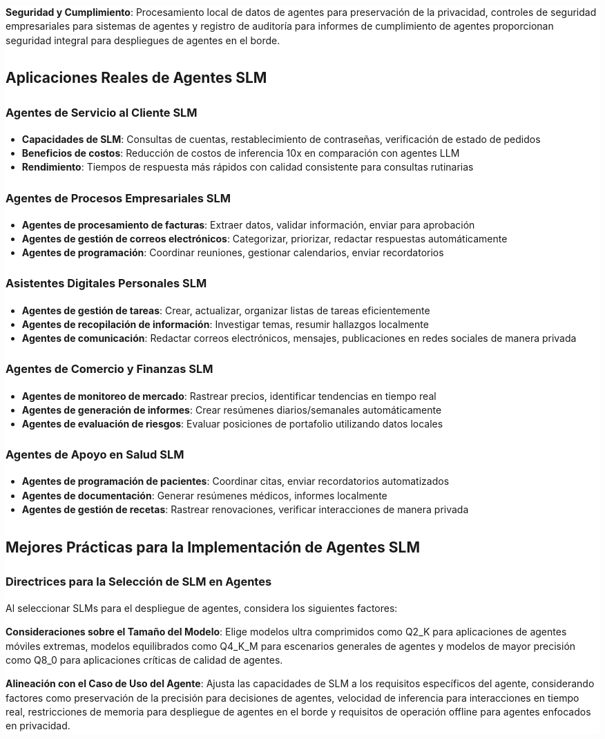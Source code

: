 **Seguridad y Cumplimiento**: Procesamiento local de datos de agentes para preservación de la privacidad, controles de seguridad empresariales para sistemas de agentes y registro de auditoría para informes de cumplimiento de agentes proporcionan seguridad integral para despliegues de agentes en el borde.

## Aplicaciones Reales de Agentes SLM

### Agentes de Servicio al Cliente SLM
- **Capacidades de SLM**: Consultas de cuentas, restablecimiento de contraseñas, verificación de estado de pedidos
- **Beneficios de costos**: Reducción de costos de inferencia 10x en comparación con agentes LLM
- **Rendimiento**: Tiempos de respuesta más rápidos con calidad consistente para consultas rutinarias

### Agentes de Procesos Empresariales SLM
- **Agentes de procesamiento de facturas**: Extraer datos, validar información, enviar para aprobación
- **Agentes de gestión de correos electrónicos**: Categorizar, priorizar, redactar respuestas automáticamente
- **Agentes de programación**: Coordinar reuniones, gestionar calendarios, enviar recordatorios

### Asistentes Digitales Personales SLM
- **Agentes de gestión de tareas**: Crear, actualizar, organizar listas de tareas eficientemente
- **Agentes de recopilación de información**: Investigar temas, resumir hallazgos localmente
- **Agentes de comunicación**: Redactar correos electrónicos, mensajes, publicaciones en redes sociales de manera privada

### Agentes de Comercio y Finanzas SLM
- **Agentes de monitoreo de mercado**: Rastrear precios, identificar tendencias en tiempo real
- **Agentes de generación de informes**: Crear resúmenes diarios/semanales automáticamente
- **Agentes de evaluación de riesgos**: Evaluar posiciones de portafolio utilizando datos locales

### Agentes de Apoyo en Salud SLM
- **Agentes de programación de pacientes**: Coordinar citas, enviar recordatorios automatizados
- **Agentes de documentación**: Generar resúmenes médicos, informes localmente
- **Agentes de gestión de recetas**: Rastrear renovaciones, verificar interacciones de manera privada

## Mejores Prácticas para la Implementación de Agentes SLM

### Directrices para la Selección de SLM en Agentes

Al seleccionar SLMs para el despliegue de agentes, considera los siguientes factores:

**Consideraciones sobre el Tamaño del Modelo**: Elige modelos ultra comprimidos como Q2_K para aplicaciones de agentes móviles extremas, modelos equilibrados como Q4_K_M para escenarios generales de agentes y modelos de mayor precisión como Q8_0 para aplicaciones críticas de calidad de agentes.

**Alineación con el Caso de Uso del Agente**: Ajusta las capacidades de SLM a los requisitos específicos del agente, considerando factores como preservación de la precisión para decisiones de agentes, velocidad de inferencia para interacciones en tiempo real, restricciones de memoria para despliegue de agentes en el borde y requisitos de operación offline para agentes enfocados en privacidad.
